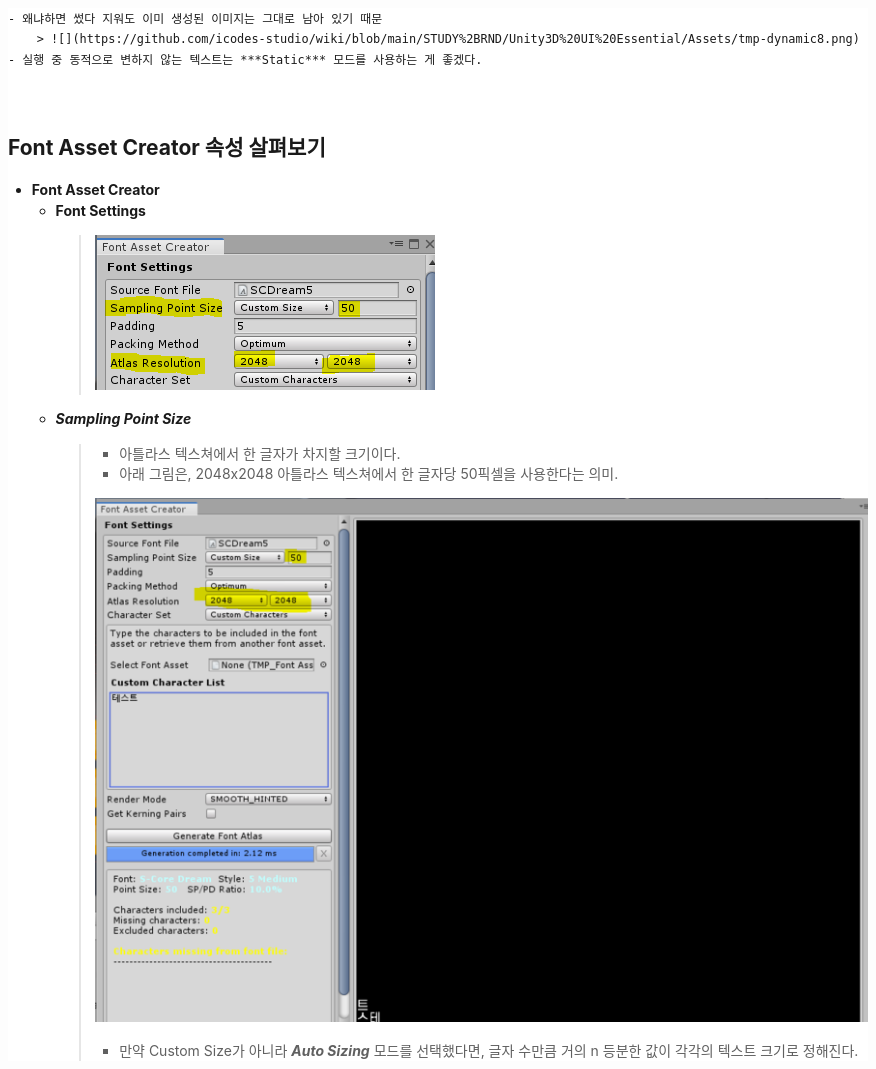     - 왜냐하면 썼다 지워도 이미 생성된 이미지는 그대로 남아 있기 때문
        > ![](https://github.com/icodes-studio/wiki/blob/main/STUDY%2BRND/Unity3D%20UI%20Essential/Assets/tmp-dynamic8.png)
    - 실행 중 동적으로 변하지 않는 텍스트는 ***Static*** 모드를 사용하는 게 좋겠다.


　

## Font Asset Creator 속성 살펴보기

- **Font Asset Creator**
    - **Font Settings**
        > ![](https://github.com/icodes-studio/wiki/blob/main/STUDY%2BRND/Unity3D%20UI%20Essential/Assets/fontassetcreator-property1.png)
    - ***Sampling Point Size***
        > - 아틀라스 텍스쳐에서 한 글자가 차지할 크기이다.
        > - 아래 그림은, 2048x2048 아틀라스 텍스쳐에서 한 글자당 50픽셀을 사용한다는 의미.
        >
        > ![](https://github.com/icodes-studio/wiki/blob/main/STUDY%2BRND/Unity3D%20UI%20Essential/Assets/fontassetcreator-property2.png)
        > - 만약 Custom Size가 아니라 ***Auto Sizing*** 모드를 선택했다면, 글자 수만큼 거의 n 등분한 값이 각각의 텍스트 크기로 정해진다.
        >